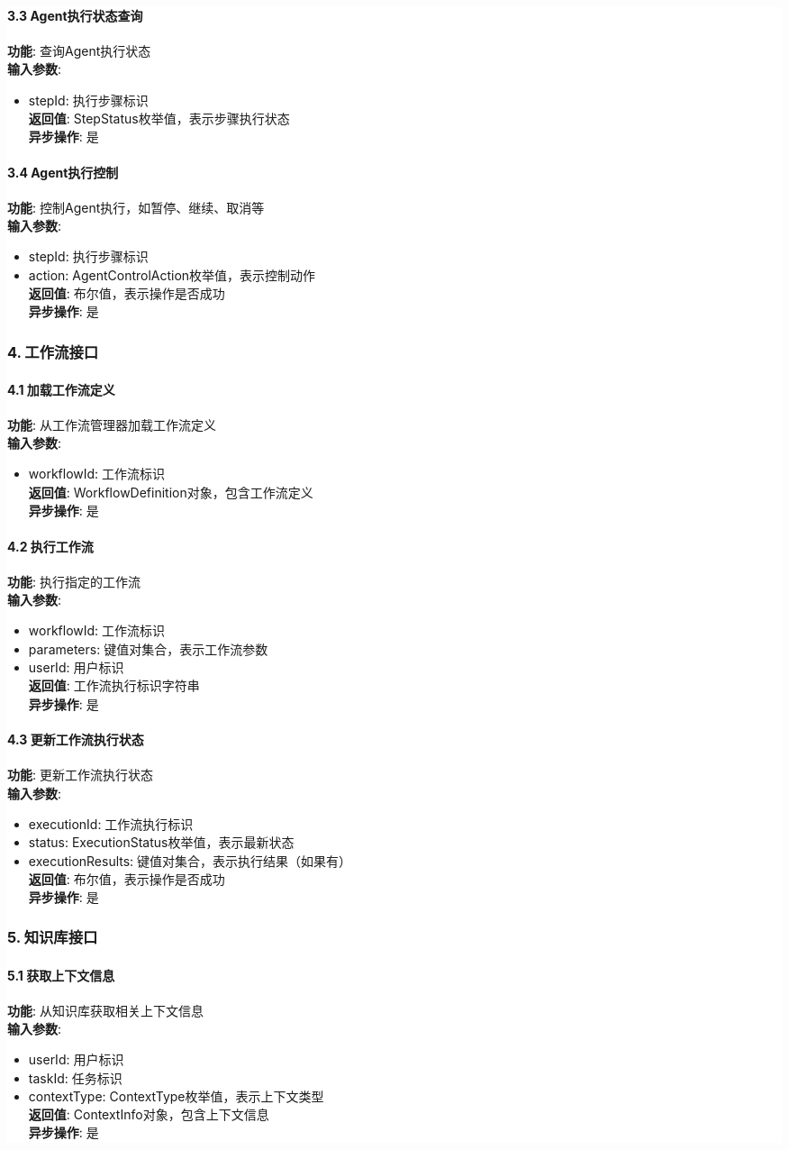 #### 3.3 Agent执行状态查询

**功能**: 查询Agent执行状态  
**输入参数**:
- stepId: 执行步骤标识  
**返回值**: StepStatus枚举值，表示步骤执行状态  
**异步操作**: 是

#### 3.4 Agent执行控制

**功能**: 控制Agent执行，如暂停、继续、取消等  
**输入参数**:
- stepId: 执行步骤标识
- action: AgentControlAction枚举值，表示控制动作  
**返回值**: 布尔值，表示操作是否成功  
**异步操作**: 是

### 4. 工作流接口

#### 4.1 加载工作流定义

**功能**: 从工作流管理器加载工作流定义  
**输入参数**:
- workflowId: 工作流标识  
**返回值**: WorkflowDefinition对象，包含工作流定义  
**异步操作**: 是

#### 4.2 执行工作流

**功能**: 执行指定的工作流  
**输入参数**:
- workflowId: 工作流标识
- parameters: 键值对集合，表示工作流参数
- userId: 用户标识  
**返回值**: 工作流执行标识字符串  
**异步操作**: 是

#### 4.3 更新工作流执行状态

**功能**: 更新工作流执行状态  
**输入参数**:
- executionId: 工作流执行标识
- status: ExecutionStatus枚举值，表示最新状态
- executionResults: 键值对集合，表示执行结果（如果有）  
**返回值**: 布尔值，表示操作是否成功  
**异步操作**: 是

### 5. 知识库接口

#### 5.1 获取上下文信息

**功能**: 从知识库获取相关上下文信息  
**输入参数**:
- userId: 用户标识
- taskId: 任务标识
- contextType: ContextType枚举值，表示上下文类型  
**返回值**: ContextInfo对象，包含上下文信息  
**异步操作**: 是
